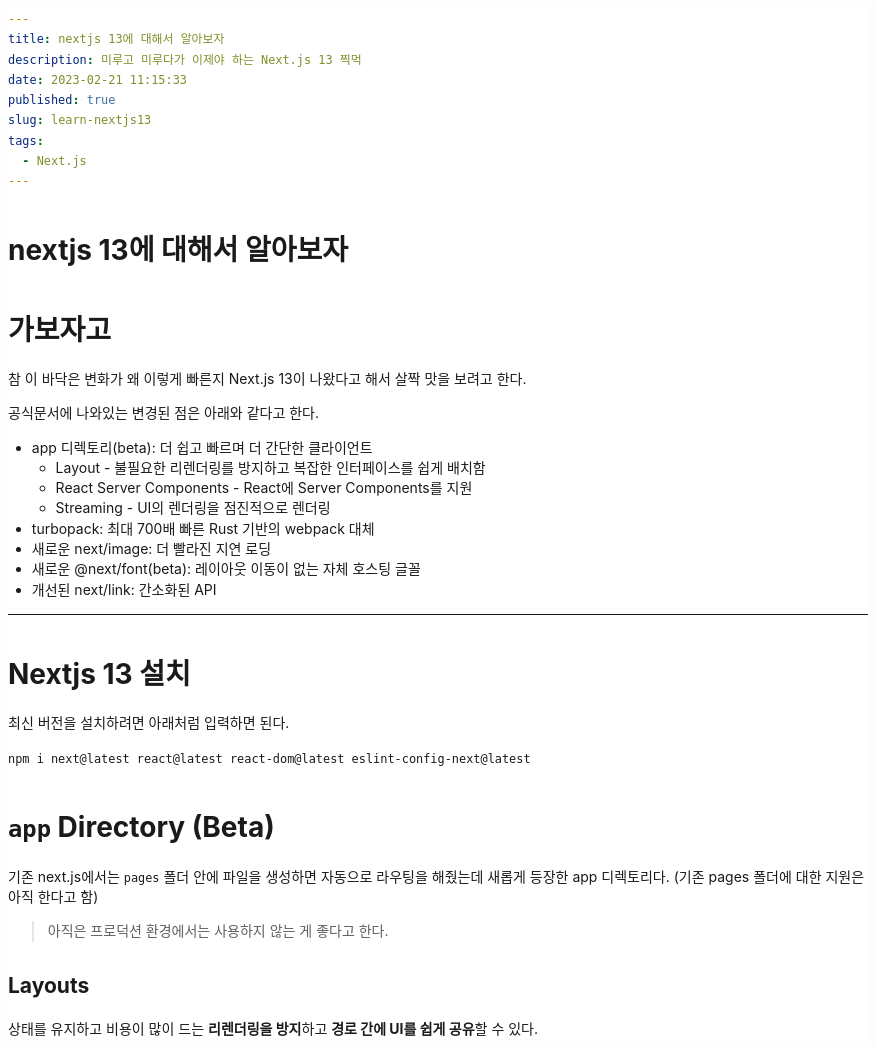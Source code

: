 ```yaml
---
title: nextjs 13에 대해서 알아보자
description: 미루고 미루다가 이제야 하는 Next.js 13 찍먹
date: 2023-02-21 11:15:33
published: true
slug: learn-nextjs13
tags:
  - Next.js
---
```


# nextjs 13에 대해서 알아보자

# 가보자고

참 이 바닥은 변화가 왜 이렇게 빠른지 Next.js 13이 나왔다고 해서 살짝 맛을 보려고 한다.

공식문서에 나와있는 변경된 점은 아래와 같다고 한다.

- app 디렉토리(beta): 더 쉽고 빠르며 더 간단한 클라이언트
  - Layout - 불필요한 리렌더링를 방지하고 복잡한 인터페이스를 쉽게 배치함
  - React Server Components - React에 Server Components를 지원
  - Streaming - UI의 렌더링을 점진적으로 렌더링
- turbopack: 최대 700배 빠른 Rust 기반의 webpack 대체
- 새로운 next/image: 더 빨라진 지연 로딩
- 새로운 @next/font(beta): 레이아웃 이동이 없는 자체 호스팅 글꼴
- 개선된 next/link: 간소화된 API

---

# Nextjs 13 설치

최신 버전을 설치하려면 아래처럼 입력하면 된다.

```powershell
npm i next@latest react@latest react-dom@latest eslint-config-next@latest
```

# `app` Directory (Beta)

기존 next.js에서는 `pages` 폴더 안에 파일을 생성하면 자동으로 라우팅을 해줬는데 새롭게 등장한 app 디렉토리다. (기존 pages 폴더에 대한 지원은 아직 한다고 함)

> 아직은 프로덕션 환경에서는 사용하지 않는 게 좋다고 한다.

## Layouts

상태를 유지하고 비용이 많이 드는 **리렌더링을 방지**하고 **경로 간에 UI를 쉽게 공유**할 수 있다.
